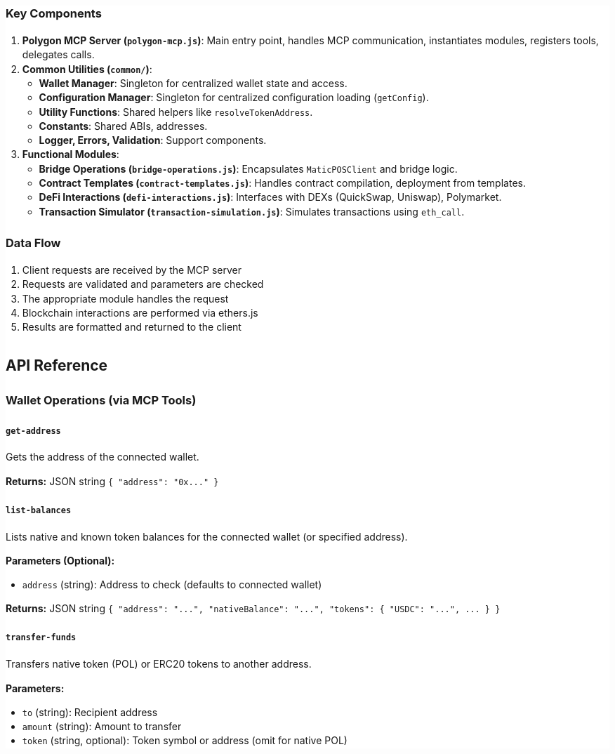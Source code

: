 ### Key Components

1.  **Polygon MCP Server (`polygon-mcp.js`)**: Main entry point, handles MCP communication, instantiates modules, registers tools, delegates calls.
2.  **Common Utilities (`common/`)**:
    *   **Wallet Manager**: Singleton for centralized wallet state and access.
    *   **Configuration Manager**: Singleton for centralized configuration loading (`getConfig`).
    *   **Utility Functions**: Shared helpers like `resolveTokenAddress`.
    *   **Constants**: Shared ABIs, addresses.
    *   **Logger, Errors, Validation**: Support components.
3.  **Functional Modules**:
    *   **Bridge Operations (`bridge-operations.js`)**: Encapsulates `MaticPOSClient` and bridge logic.
    *   **Contract Templates (`contract-templates.js`)**: Handles contract compilation, deployment from templates.
    *   **DeFi Interactions (`defi-interactions.js`)**: Interfaces with DEXs (QuickSwap, Uniswap), Polymarket.
    *   **Transaction Simulator (`transaction-simulation.js`)**: Simulates transactions using `eth_call`.

### Data Flow

1. Client requests are received by the MCP server
2. Requests are validated and parameters are checked
3. The appropriate module handles the request
4. Blockchain interactions are performed via ethers.js
5. Results are formatted and returned to the client

## API Reference

### Wallet Operations (via MCP Tools)

#### `get-address`
Gets the address of the connected wallet.

**Returns:** JSON string `{ "address": "0x..." }`

#### `list-balances`
Lists native and known token balances for the connected wallet (or specified address).

**Parameters (Optional):**
- `address` (string): Address to check (defaults to connected wallet)

**Returns:** JSON string `{ "address": "...", "nativeBalance": "...", "tokens": { "USDC": "...", ... } }`

#### `transfer-funds`
Transfers native token (POL) or ERC20 tokens to another address.

**Parameters:**
- `to` (string): Recipient address
- `amount` (string): Amount to transfer
- `token` (string, optional): Token symbol or address (omit for native POL)
